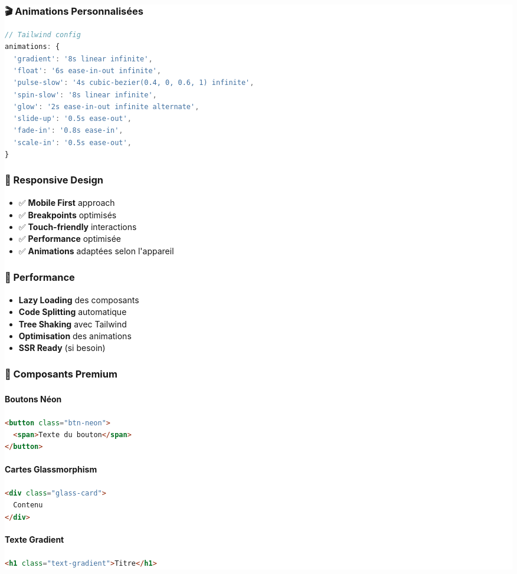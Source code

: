 ### 🎬 Animations Personnalisées

```javascript
// Tailwind config
animations: {
  'gradient': '8s linear infinite',
  'float': '6s ease-in-out infinite',
  'pulse-slow': '4s cubic-bezier(0.4, 0, 0.6, 1) infinite',
  'spin-slow': '8s linear infinite',
  'glow': '2s ease-in-out infinite alternate',
  'slide-up': '0.5s ease-out',
  'fade-in': '0.8s ease-in',
  'scale-in': '0.5s ease-out',
}
```

### 📱 Responsive Design

- ✅ **Mobile First** approach
- ✅ **Breakpoints** optimisés
- ✅ **Touch-friendly** interactions
- ✅ **Performance** optimisée
- ✅ **Animations** adaptées selon l'appareil

### 🚀 Performance

- **Lazy Loading** des composants
- **Code Splitting** automatique
- **Tree Shaking** avec Tailwind
- **Optimisation** des animations
- **SSR Ready** (si besoin)

### 💎 Composants Premium

#### Boutons Néon
```html
<button class="btn-neon">
  <span>Texte du bouton</span>
</button>
```

#### Cartes Glassmorphism
```html
<div class="glass-card">
  Contenu
</div>
```

#### Texte Gradient
```html
<h1 class="text-gradient">Titre</h1>
```
